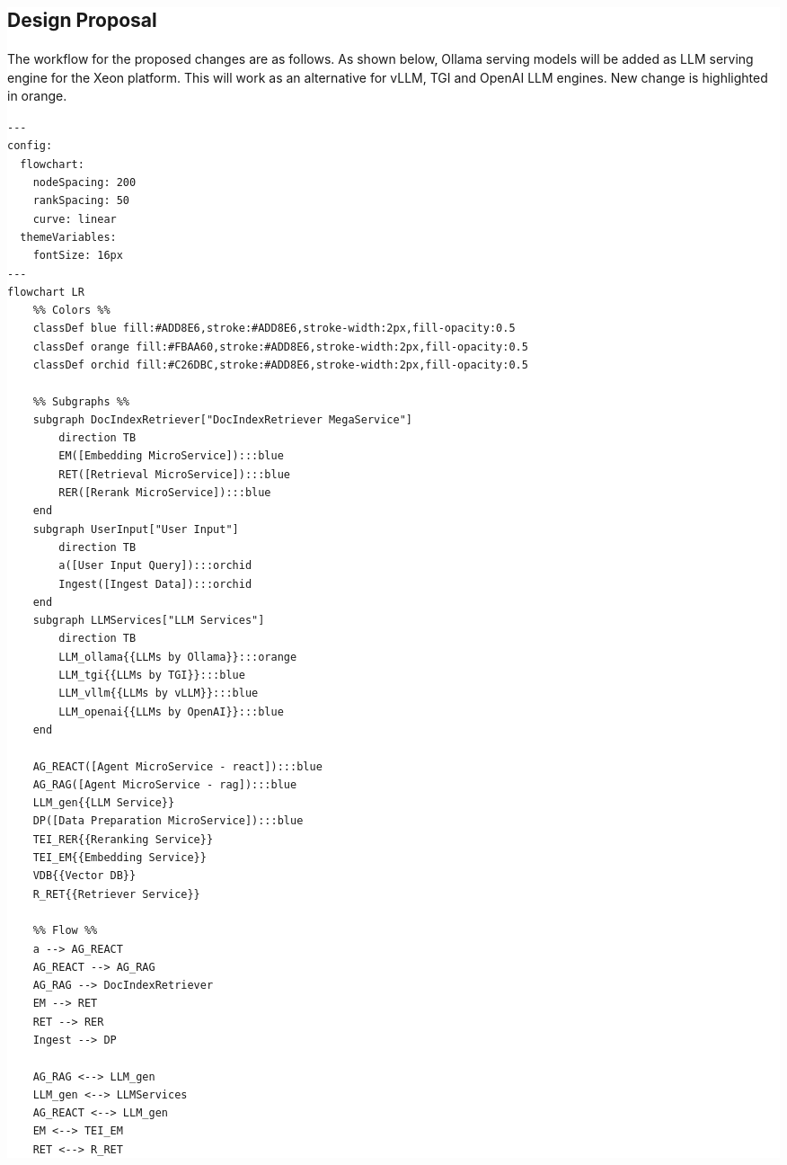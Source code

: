 
## Design Proposal

The workflow for the proposed changes are as follows. As shown below, Ollama serving models will be added as LLM serving engine for the Xeon platform. This will work as an alternative for vLLM, TGI and OpenAI LLM engines. New change is highlighted in orange.
```mermaid
---
config:
  flowchart:
    nodeSpacing: 200
    rankSpacing: 50
    curve: linear
  themeVariables:
    fontSize: 16px
---
flowchart LR
    %% Colors %%
    classDef blue fill:#ADD8E6,stroke:#ADD8E6,stroke-width:2px,fill-opacity:0.5
    classDef orange fill:#FBAA60,stroke:#ADD8E6,stroke-width:2px,fill-opacity:0.5
    classDef orchid fill:#C26DBC,stroke:#ADD8E6,stroke-width:2px,fill-opacity:0.5

    %% Subgraphs %%
    subgraph DocIndexRetriever["DocIndexRetriever MegaService"]
        direction TB
        EM([Embedding MicroService]):::blue
        RET([Retrieval MicroService]):::blue
        RER([Rerank MicroService]):::blue
    end
    subgraph UserInput["User Input"]
        direction TB
        a([User Input Query]):::orchid
        Ingest([Ingest Data]):::orchid
    end
    subgraph LLMServices["LLM Services"]
        direction TB
        LLM_ollama{{LLMs by Ollama}}:::orange
        LLM_tgi{{LLMs by TGI}}:::blue
        LLM_vllm{{LLMs by vLLM}}:::blue
        LLM_openai{{LLMs by OpenAI}}:::blue
    end

    AG_REACT([Agent MicroService - react]):::blue
    AG_RAG([Agent MicroService - rag]):::blue
    LLM_gen{{LLM Service}}
    DP([Data Preparation MicroService]):::blue
    TEI_RER{{Reranking Service}}
    TEI_EM{{Embedding Service}}
    VDB{{Vector DB}}
    R_RET{{Retriever Service}}

    %% Flow %%
    a --> AG_REACT
    AG_REACT --> AG_RAG
    AG_RAG --> DocIndexRetriever
    EM --> RET
    RET --> RER
    Ingest --> DP

    AG_RAG <--> LLM_gen
    LLM_gen <--> LLMServices
    AG_REACT <--> LLM_gen
    EM <--> TEI_EM
    RET <--> R_RET
```